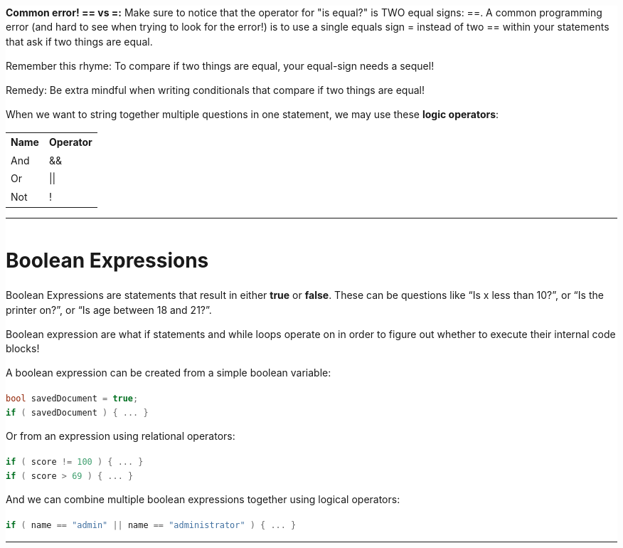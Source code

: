 </tbody>

</table>

**Common error! == vs =:**  Make sure to notice that the operator for "is equal?" is TWO equal signs: ==.
A common programming error (and hard to see when trying to look for the error!) is to use a single equals sign = instead of two == within your statements that ask if two things are equal.

Remember this rhyme: To compare if two things are equal, your equal-sign needs a sequel!

Remedy: Be extra mindful when writing conditionals that compare if two things are equal!



When we want to string together multiple questions in one statement,
we may use these **logic operators**:

<table>
<tr>
<th>Name</th><th>Operator</th>
</tr>
<tr><td> And </td><td> && </td></tr>
<tr><td> Or </td><td> || </td></tr>
<tr><td> Not </td><td> ! </td></tr>
</table>

---

# Boolean Expressions

Boolean Expressions are statements that result in either **true** or **false**.
These can be questions like “Is x less than 10?”, or “Is the printer on?”,
or “Is age between 18 and 21?”.

Boolean expression are what if statements and while loops operate on
in order to figure out whether to execute their internal code blocks!

A boolean expression can be created from a simple boolean variable:

```c++
bool savedDocument = true;
if ( savedDocument ) { ... }
```

Or from an expression using relational operators:

```c++
if ( score != 100 ) { ... }
if ( score > 69 ) { ... }
```

And we can combine multiple boolean expressions together using logical operators:

```c++
if ( name == "admin" || name == "administrator" ) { ... }
```

---
